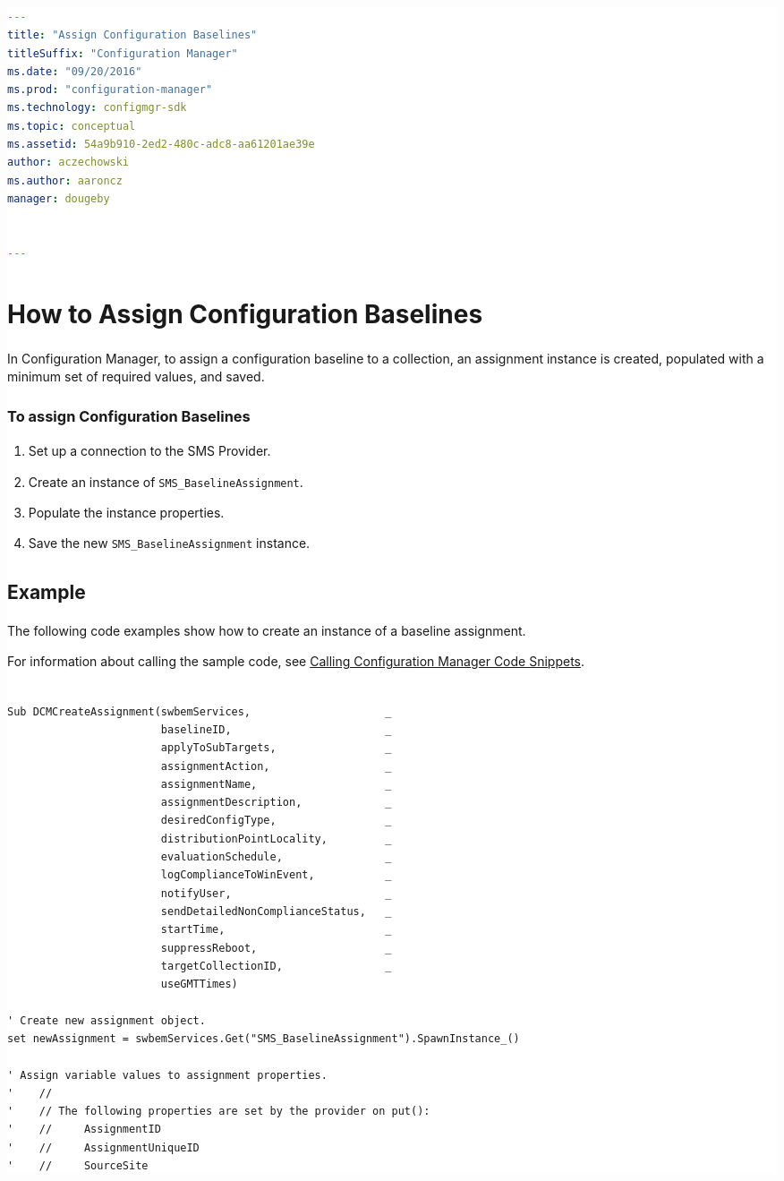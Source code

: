 ```yaml
---
title: "Assign Configuration Baselines"
titleSuffix: "Configuration Manager"
ms.date: "09/20/2016"
ms.prod: "configuration-manager"
ms.technology: configmgr-sdk
ms.topic: conceptual
ms.assetid: 54a9b910-2ed2-480c-adc8-aa61201ae39e
author: aczechowski
ms.author: aaroncz
manager: dougeby


---
```

# How to Assign Configuration Baselines
In Configuration Manager, to assign a configuration baseline to a collection, an assignment instance is created, populated with a minimum set of required values, and saved.  

### To assign Configuration Baselines  

1.  Set up a connection to the SMS Provider.  

2.  Create an instance of `SMS_BaselineAssignment`.  

3.  Populate the instance properties.  

4.  Save the new `SMS_BaselineAssignment` instance.  

## Example  
 The following code examples show how to create an instance of a baseline assignment.  

 For information about calling the sample code, see [Calling Configuration Manager Code Snippets](../../develop/core/understand/calling-code-snippets.md).  

```vbs  

Sub DCMCreateAssignment(swbemServices,                     _  
                        baselineID,                        _  
                        applyToSubTargets,                 _  
                        assignmentAction,                  _  
                        assignmentName,                    _  
                        assignmentDescription,             _  
                        desiredConfigType,                 _  
                        distributionPointLocality,         _  
                        evaluationSchedule,                _  
                        logComplianceToWinEvent,           _  
                        notifyUser,                        _  
                        sendDetailedNonComplianceStatus,   _  
                        startTime,                         _  
                        suppressReboot,                    _  
                        targetCollectionID,                _  
                        useGMTTimes)  

' Create new assignment object.  
set newAssignment = swbemServices.Get("SMS_BaselineAssignment").SpawnInstance_()        

' Assign variable values to assignment properties.  
'    //  
'    // The following properties are set by the provider on put():  
'    //     AssignmentID  
'    //     AssignmentUniqueID  
'    //     SourceSite  
```